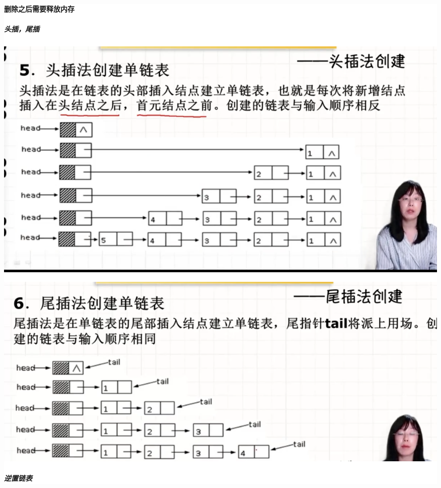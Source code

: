 **删除之后需要释放内存**

##### 头插，尾插

![image-20231211162551778](https://raw.githubusercontent.com/xiechen274/ChenCsNote/images/images/image-20231211162551778.png)

![image-20231211162844794](https://raw.githubusercontent.com/xiechen274/ChenCsNote/images/images/image-20231211162844794.png)

##### 逆置链表

